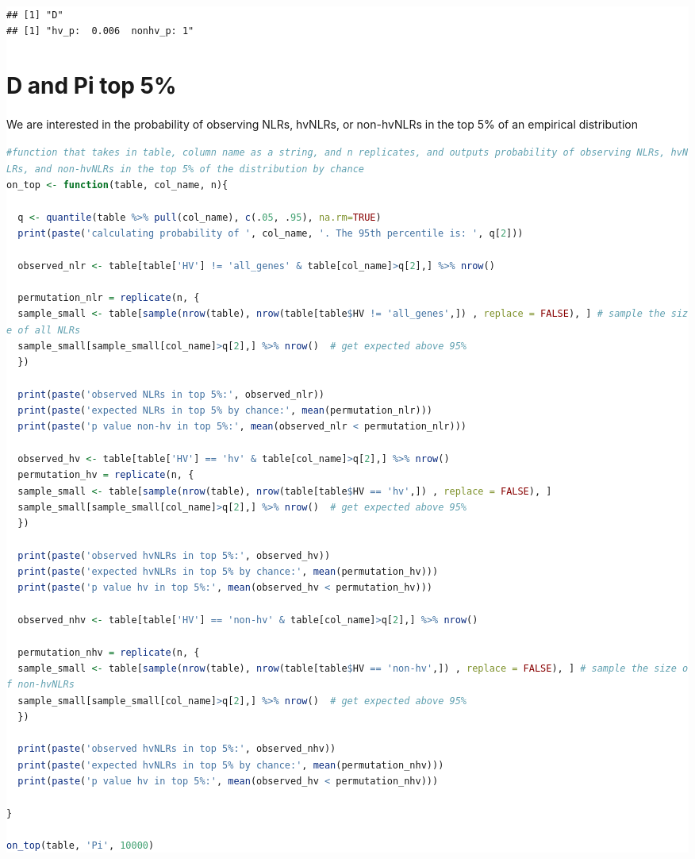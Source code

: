     ## [1] "D"
    ## [1] "hv_p:  0.006  nonhv_p: 1"

# D and Pi top 5%

We are interested in the probability of observing NLRs, hvNLRs, or
non-hvNLRs in the top 5% of an empirical distribution

``` r
#function that takes in table, column name as a string, and n replicates, and outputs probability of observing NLRs, hvNLRs, and non-hvNLRs in the top 5% of the distribution by chance 
on_top <- function(table, col_name, n){
  
  q <- quantile(table %>% pull(col_name), c(.05, .95), na.rm=TRUE)
  print(paste('calculating probability of ', col_name, '. The 95th percentile is: ', q[2]))
  
  observed_nlr <- table[table['HV'] != 'all_genes' & table[col_name]>q[2],] %>% nrow()
  
  permutation_nlr = replicate(n, {
  sample_small <- table[sample(nrow(table), nrow(table[table$HV != 'all_genes',]) , replace = FALSE), ] # sample the size of all NLRs
  sample_small[sample_small[col_name]>q[2],] %>% nrow()  # get expected above 95% 
  })
  
  print(paste('observed NLRs in top 5%:', observed_nlr))
  print(paste('expected NLRs in top 5% by chance:', mean(permutation_nlr)))
  print(paste('p value non-hv in top 5%:', mean(observed_nlr < permutation_nlr)))
  
  observed_hv <- table[table['HV'] == 'hv' & table[col_name]>q[2],] %>% nrow()
  permutation_hv = replicate(n, {
  sample_small <- table[sample(nrow(table), nrow(table[table$HV == 'hv',]) , replace = FALSE), ] 
  sample_small[sample_small[col_name]>q[2],] %>% nrow()  # get expected above 95% 
  })
  
  print(paste('observed hvNLRs in top 5%:', observed_hv))
  print(paste('expected hvNLRs in top 5% by chance:', mean(permutation_hv)))
  print(paste('p value hv in top 5%:', mean(observed_hv < permutation_hv)))
  
  observed_nhv <- table[table['HV'] == 'non-hv' & table[col_name]>q[2],] %>% nrow()
  
  permutation_nhv = replicate(n, {
  sample_small <- table[sample(nrow(table), nrow(table[table$HV == 'non-hv',]) , replace = FALSE), ] # sample the size of non-hvNLRs
  sample_small[sample_small[col_name]>q[2],] %>% nrow()  # get expected above 95% 
  })
  
  print(paste('observed hvNLRs in top 5%:', observed_nhv))
  print(paste('expected hvNLRs in top 5% by chance:', mean(permutation_nhv)))
  print(paste('p value hv in top 5%:', mean(observed_hv < permutation_nhv)))
  
}

on_top(table, 'Pi', 10000)
```
